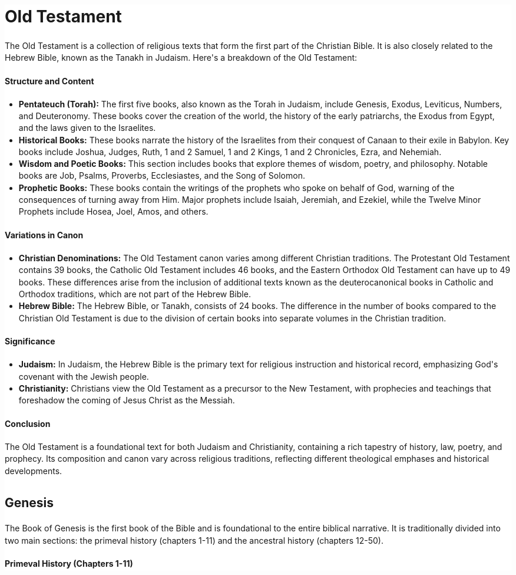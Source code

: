 # Old Testament

The Old Testament is a collection of religious texts that form the first part of the Christian Bible. It is also closely related to the Hebrew Bible, known as the Tanakh in Judaism. Here's a breakdown of the Old Testament:

#### Structure and Content

- **Pentateuch (Torah):** The first five books, also known as the Torah in Judaism, include Genesis, Exodus, Leviticus, Numbers, and Deuteronomy. These books cover the creation of the world, the history of the early patriarchs, the Exodus from Egypt, and the laws given to the Israelites.
- **Historical Books:** These books narrate the history of the Israelites from their conquest of Canaan to their exile in Babylon. Key books include Joshua, Judges, Ruth, 1 and 2 Samuel, 1 and 2 Kings, 1 and 2 Chronicles, Ezra, and Nehemiah.
- **Wisdom and Poetic Books:** This section includes books that explore themes of wisdom, poetry, and philosophy. Notable books are Job, Psalms, Proverbs, Ecclesiastes, and the Song of Solomon.
- **Prophetic Books:** These books contain the writings of the prophets who spoke on behalf of God, warning of the consequences of turning away from Him. Major prophets include Isaiah, Jeremiah, and Ezekiel, while the Twelve Minor Prophets include Hosea, Joel, Amos, and others.

#### Variations in Canon

- **Christian Denominations:** The Old Testament canon varies among different Christian traditions. The Protestant Old Testament contains 39 books, the Catholic Old Testament includes 46 books, and the Eastern Orthodox Old Testament can have up to 49 books. These differences arise from the inclusion of additional texts known as the deuterocanonical books in Catholic and Orthodox traditions, which are not part of the Hebrew Bible.
- **Hebrew Bible:** The Hebrew Bible, or Tanakh, consists of 24 books. The difference in the number of books compared to the Christian Old Testament is due to the division of certain books into separate volumes in the Christian tradition.

#### Significance

- **Judaism:** In Judaism, the Hebrew Bible is the primary text for religious instruction and historical record, emphasizing God's covenant with the Jewish people.
- **Christianity:** Christians view the Old Testament as a precursor to the New Testament, with prophecies and teachings that foreshadow the coming of Jesus Christ as the Messiah.

#### Conclusion

The Old Testament is a foundational text for both Judaism and Christianity, containing a rich tapestry of history, law, poetry, and prophecy. Its composition and canon vary across religious traditions, reflecting different theological emphases and historical developments.

## Genesis

The Book of Genesis is the first book of the Bible and is foundational to the entire biblical narrative. It is traditionally divided into two main sections: the primeval history (chapters 1-11) and the ancestral history (chapters 12-50).

#### Primeval History (Chapters 1-11)
